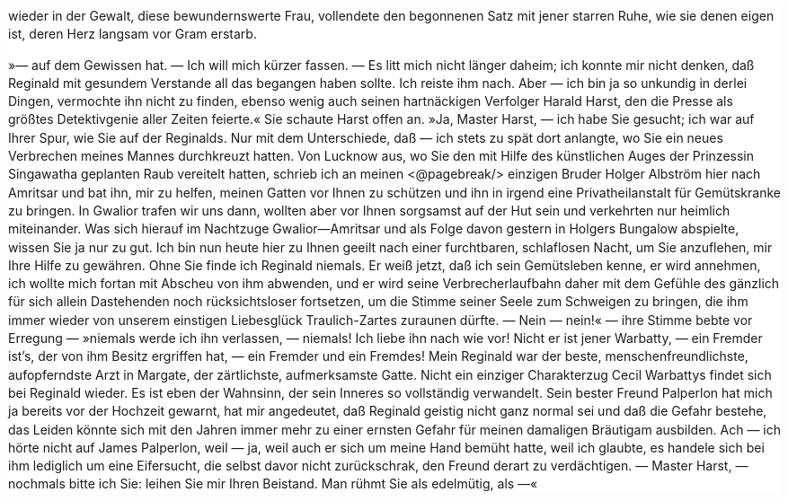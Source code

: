 wieder in der Gewalt, diese bewundernswerte Frau,
vollendete den begonnenen Satz mit jener starren Ruhe, wie
sie denen eigen ist, deren Herz langsam vor Gram erstarb.

»— auf dem Gewissen hat. — Ich will mich kürzer fassen.
— Es litt mich nicht länger daheim; ich konnte mir nicht
denken, daß Reginald mit gesundem Verstande all das begangen
haben sollte. Ich reiste ihm nach. Aber — ich bin ja
so unkundig in derlei Dingen, vermochte ihn nicht zu finden,
ebenso wenig auch seinen hartnäckigen Verfolger Harald
Harst, den die Presse als größtes Detektivgenie aller Zeiten
feierte.« Sie schaute Harst offen an. »Ja, Master Harst, —
ich habe Sie gesucht; ich war auf Ihrer Spur, wie Sie auf
der Reginalds. Nur mit dem Unterschiede, daß — ich stets
zu spät dort anlangte, wo Sie ein neues Verbrechen meines
Mannes durchkreuzt hatten. Von Lucknow aus, wo Sie den
mit Hilfe des künstlichen Auges der Prinzessin Singawatha
geplanten Raub vereitelt hatten, schrieb ich an meinen
<@pagebreak/>
einzigen Bruder Holger Albström hier nach Amritsar und bat
ihn, mir zu helfen, meinen Gatten vor Ihnen zu schützen und
ihn in irgend eine Privatheilanstalt für Gemütskranke zu
bringen. In Gwalior trafen wir uns dann, wollten aber
vor Ihnen sorgsamst auf der Hut sein und verkehrten nur
heimlich miteinander. Was sich hierauf im Nachtzuge Gwalior—Amritsar
und als Folge davon gestern in Holgers Bungalow
abspielte, wissen Sie ja nur zu gut. Ich bin nun heute
hier zu Ihnen geeilt nach einer furchtbaren, schlaflosen Nacht,
um Sie anzuflehen, mir Ihre Hilfe zu gewähren. Ohne Sie
finde ich Reginald niemals. Er weiß jetzt, daß ich sein Gemütsleben
kenne, er wird annehmen, ich wollte mich fortan
mit Abscheu von ihm abwenden, und er wird seine Verbrecherlaufbahn
daher mit dem Gefühle des gänzlich für sich allein
Dastehenden noch rücksichtsloser fortsetzen, um die Stimme
seiner Seele zum Schweigen zu bringen, die ihm immer wieder
von unserem einstigen Liebesglück Traulich-Zartes zuraunen
dürfte. — Nein — nein!« — ihre Stimme bebte vor
Erregung — »niemals werde ich ihn verlassen, — niemals!
Ich liebe ihn nach wie vor! Nicht er ist jener Warbatty, —
ein Fremder ist’s, der von ihm Besitz ergriffen hat, — ein
Fremder und ein Fremdes! Mein Reginald war der beste,
menschenfreundlichste, aufopferndste Arzt in Margate, der
zärtlichste, aufmerksamste Gatte. Nicht ein einziger Charakterzug
Cecil Warbattys findet sich bei Reginald wieder. Es
ist eben der Wahnsinn, der sein Inneres so vollständig verwandelt.
Sein bester Freund Palperlon hat mich ja bereits
vor der Hochzeit gewarnt, hat mir angedeutet, daß Reginald
geistig nicht ganz normal sei und daß die Gefahr bestehe, das
Leiden könnte sich mit den Jahren immer mehr zu einer ernsten
Gefahr für meinen damaligen Bräutigam ausbilden.
Ach — ich hörte nicht auf James Palperlon, weil — ja, weil
auch er sich um meine Hand bemüht hatte, weil ich glaubte,
es handele sich bei ihm lediglich um eine Eifersucht, die selbst
davor nicht zurückschrak, den Freund derart zu verdächtigen.
— Master Harst, — nochmals bitte ich Sie: leihen Sie mir
Ihren Beistand. Man rühmt Sie als edelmütig, als —«
